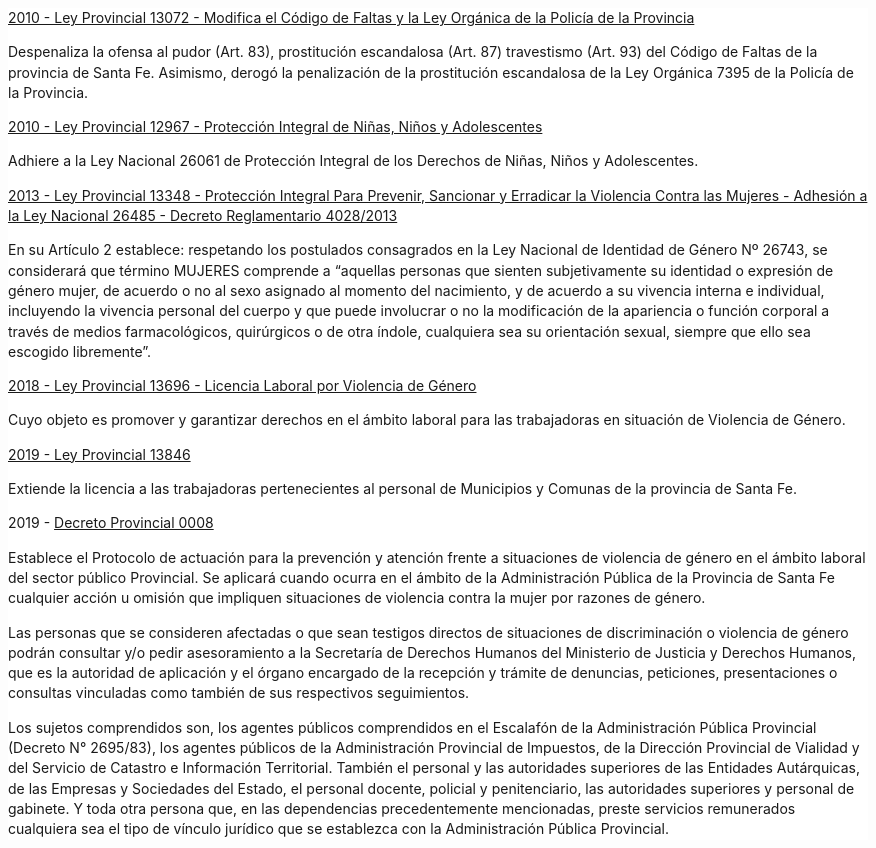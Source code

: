 [2010 - Ley Provincial 13072 - Modifica el Código de Faltas y la Ley Orgánica de la Policía de la Provincia](https://drive.google.com/file/d/1G4EGdtaiFltkDalu47fyuNE\_X6J-umkQ/view?usp=sharing)

Despenaliza la ofensa al pudor (Art. 83), prostitución escandalosa (Art. 87) travestismo (Art. 93) del Código de Faltas de la provincia de Santa Fe. Asimismo, derogó la penalización de la prostitución escandalosa de la Ley Orgánica 7395 de la Policía de la Provincia.

[2010 - Ley Provincial 12967 - Protección Integral de Niñas, Niños y Adolescentes](https://drive.google.com/file/d/1V8Oe6TA4PP4PgzfS1FAWpt1lqy7YGhK\_/view?usp=sharing)

Adhiere a la Ley Nacional 26061 de Protección Integral de los Derechos de Niñas, Niños y Adolescentes.

[2013 - Ley Provincial 13348 - Protección Integral Para Prevenir, Sancionar y Erradicar la Violencia Contra las Mujeres - Adhesión a la Ley Nacional 26485 - Decreto Reglamentario 4028/2013](../ley-no-26.485-2009-proteccion-integral-a-las-mujeres/ley-no-13.348-2013-adhesion-a-ley-nacional-de-proteccion-integral-a-las-mujeres.md)

En su Artículo 2 establece: respetando los postulados consagrados en la Ley Nacional de Identidad de Género Nº 26743, se considerará que término MUJERES comprende a “aquellas personas que sienten subjetivamente su identidad o expresión de género mujer, de acuerdo o no al sexo asignado al momento del nacimiento, y de acuerdo a su vivencia interna e individual, incluyendo la vivencia personal del cuerpo y que puede involucrar o no la modificación de la apariencia o función corporal a través de medios farmacológicos, quirúrgicos o de otra índole, cualquiera sea su orientación sexual, siempre que ello sea escogido libremente”.

[2018 - Ley Provincial 13696 - Licencia Laboral por Violencia de Género](../ley-n-13.696-2017-licencia-por-violencia-de-genero.md)

Cuyo objeto es promover y garantizar derechos en el ámbito laboral para las trabajadoras en situación de Violencia de Género.

[2019 - Ley Provincial 13846](https://drive.google.com/file/d/1RHSfmddFRwKqbrH82wiltFBgS4k0d\_5w/view?usp=sharing)

Extiende la licencia a las trabajadoras pertenecientes al personal de Municipios y Comunas de la provincia de Santa Fe.

2019 - [Decreto Provincial 0008](https://drive.google.com/file/d/1bEFVCvPSzGVBl7WrE\_eja5PAVXba2u5S/view?usp=sharing)

Establece el Protocolo de actuación para la prevención y atención frente a situaciones de violencia de género en el ámbito laboral del sector público Provincial. Se aplicará cuando ocurra en el ámbito de la Administración Pública de la Provincia de Santa Fe cualquier acción u omisión que impliquen situaciones de violencia contra la mujer por razones de género.

Las personas que se consideren afectadas o que sean testigos directos de situaciones de discriminación o violencia de género podrán consultar y/o pedir asesoramiento a la Secretaría de Derechos Humanos del Ministerio de Justicia y Derechos Humanos, que es la autoridad de aplicación y el órgano encargado de la recepción y trámite de denuncias, peticiones, presentaciones o consultas vinculadas como también de sus respectivos seguimientos.

Los sujetos comprendidos son, los agentes públicos comprendidos en el Escalafón de la Administración Pública Provincial (Decreto N° 2695/83), los agentes públicos de la Administración Provincial de Impuestos, de la Dirección Provincial de Vialidad y del Servicio de Catastro e Información Territorial. También el personal y las autoridades superiores de las Entidades Autárquicas, de las Empresas y Sociedades del Estado, el personal docente, policial y penitenciario, las autoridades superiores y personal de gabinete. Y toda otra persona que, en las dependencias precedentemente mencionadas, preste servicios remunerados cualquiera sea el tipo de vínculo jurídico que se establezca con la Administración Pública Provincial.
